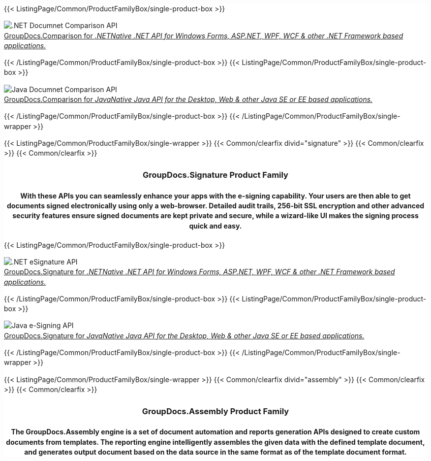 {{< ListingPage/Common/ProductFamilyBox/single-product-box >}}
<div class="imgblock"><img src='/images/groupdocs/com/images/groupdocs-comparison-net.png' alt=".NET Documnet Comparison API"></div>
 <a href="https://products.groupdocs.com/comparison/net"><span class="spanclass">GroupDocs.Comparison for <em>.NET</em></span><em>Native .NET API for Windows Forms, ASP.NET, WPF, WCF &amp; other .NET Framework based applications.</em></a>

{{< /ListingPage/Common/ProductFamilyBox/single-product-box >}}
{{< ListingPage/Common/ProductFamilyBox/single-product-box >}}
<div class="imgblock"><img src='/images/groupdocs/com/images/groupdocs-comparison-java.png' alt="Java Documnet Comparison API"></div>
<a href="https://products.groupdocs.com/comparison/java"><span class="spanclass">GroupDocs.Comparison for <em>Java</em></span><em>Native Java API for the Desktop, Web &amp; other Java SE or EE based applications.</em></a>

{{< /ListingPage/Common/ProductFamilyBox/single-product-box >}}
{{< /ListingPage/Common/ProductFamilyBox/single-wrapper >}} 

{{< ListingPage/Common/ProductFamilyBox/single-wrapper >}} 
{{< Common/clearfix divid="signature" >}} 
{{< Common/clearfix >}}
{{< Common/clearfix >}}
<h3 style="text-align: center ! important;">GroupDocs.Signature Product Family</h3>
<h4 style="text-align: center ! important;">With these APIs you can seamlessly enhance your apps with the e-signing capability. Your users are then able to get documents signed electronically using only a web-browser. Detailed audit trails, 256-bit SSL encryption and other advanced security features ensure signed documents are kept private and secure, while a wizard-like UI makes the signing process quick and easy.</h4>

{{< ListingPage/Common/ProductFamilyBox/single-product-box >}}
<div class="imgblock"><img src='/images/groupdocs/com/images/groupdocs-signature-net.png' alt=".NET eSignature API"></div>
 <a href="https://products.groupdocs.com/signature/net"><span class="spanclass">GroupDocs.Signature for <em>.NET</em></span><em>Native .NET API for Windows Forms, ASP.NET, WPF, WCF &amp; other .NET Framework based applications.</em></a>

{{< /ListingPage/Common/ProductFamilyBox/single-product-box >}}
{{< ListingPage/Common/ProductFamilyBox/single-product-box >}}
<div class="imgblock"><img src='/images/groupdocs/com/images/groupdocs-signature-java.png' alt="Java e-Signing API"></div>
<a href="https://products.groupdocs.com/signature/java"><span class="spanclass">GroupDocs.Signature for <em>Java</em></span><em>Native Java API for the Desktop, Web &amp; other Java SE or EE based applications.</em></a>

{{< /ListingPage/Common/ProductFamilyBox/single-product-box >}}
{{< /ListingPage/Common/ProductFamilyBox/single-wrapper >}} 

{{< ListingPage/Common/ProductFamilyBox/single-wrapper >}} 
{{< Common/clearfix divid="assembly" >}} 
{{< Common/clearfix >}}
{{< Common/clearfix >}}
<h3 style="text-align: center ! important;">GroupDocs.Assembly Product Family</h3>
<h4 style="text-align: center ! important;">The GroupDocs.Assembly engine is a set of document automation and reports generation APIs designed to create custom documents from templates. The reporting engine intelligently assembles the given data with the defined template document, and generates output document based on the data source in the same format as of the template document format.</h4>
